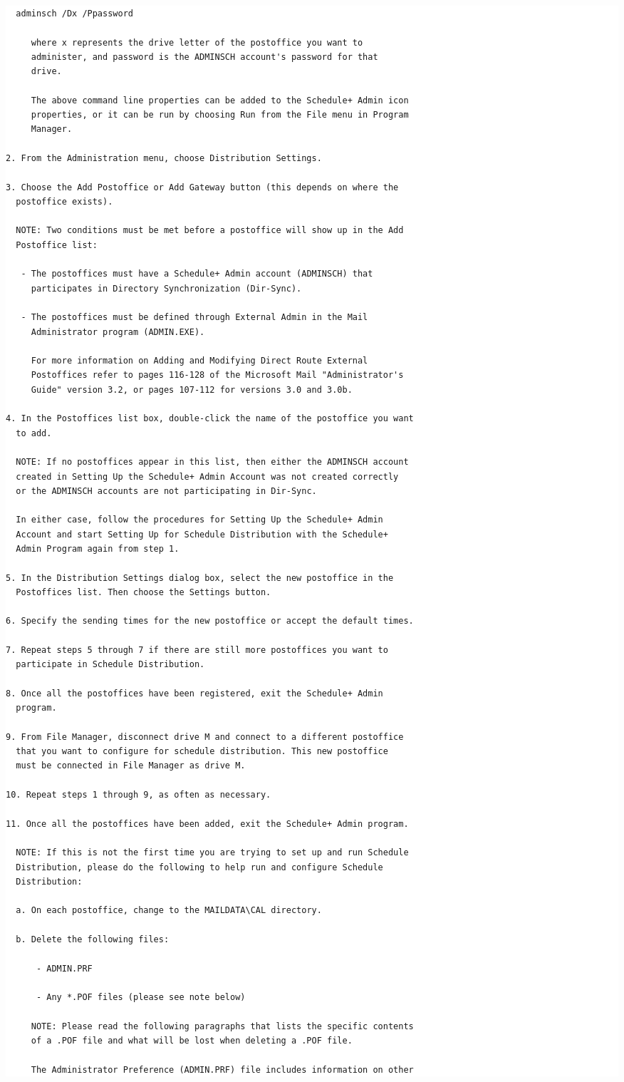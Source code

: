 	
	  adminsch /Dx /Ppassword
	
	     where x represents the drive letter of the postoffice you want to
	     administer, and password is the ADMINSCH account's password for that
	     drive.
	
	     The above command line properties can be added to the Schedule+ Admin icon
	     properties, or it can be run by choosing Run from the File menu in Program
	     Manager.
	
	2. From the Administration menu, choose Distribution Settings.
	
	3. Choose the Add Postoffice or Add Gateway button (this depends on where the
	  postoffice exists).
	
	  NOTE: Two conditions must be met before a postoffice will show up in the Add
	  Postoffice list:
	
	   - The postoffices must have a Schedule+ Admin account (ADMINSCH) that
	     participates in Directory Synchronization (Dir-Sync).
	
	   - The postoffices must be defined through External Admin in the Mail
	     Administrator program (ADMIN.EXE).
	
	     For more information on Adding and Modifying Direct Route External
	     Postoffices refer to pages 116-128 of the Microsoft Mail "Administrator's
	     Guide" version 3.2, or pages 107-112 for versions 3.0 and 3.0b.
	
	4. In the Postoffices list box, double-click the name of the postoffice you want
	  to add.
	
	  NOTE: If no postoffices appear in this list, then either the ADMINSCH account
	  created in Setting Up the Schedule+ Admin Account was not created correctly
	  or the ADMINSCH accounts are not participating in Dir-Sync.
	
	  In either case, follow the procedures for Setting Up the Schedule+ Admin
	  Account and start Setting Up for Schedule Distribution with the Schedule+
	  Admin Program again from step 1.
	
	5. In the Distribution Settings dialog box, select the new postoffice in the
	  Postoffices list. Then choose the Settings button.
	
	6. Specify the sending times for the new postoffice or accept the default times.
	
	7. Repeat steps 5 through 7 if there are still more postoffices you want to
	  participate in Schedule Distribution.
	
	8. Once all the postoffices have been registered, exit the Schedule+ Admin
	  program.
	
	9. From File Manager, disconnect drive M and connect to a different postoffice
	  that you want to configure for schedule distribution. This new postoffice
	  must be connected in File Manager as drive M.
	
	10. Repeat steps 1 through 9, as often as necessary.
	
	11. Once all the postoffices have been added, exit the Schedule+ Admin program.
	
	  NOTE: If this is not the first time you are trying to set up and run Schedule
	  Distribution, please do the following to help run and configure Schedule
	  Distribution:
	
	  a. On each postoffice, change to the MAILDATA\CAL directory.
	
	  b. Delete the following files:
	
	      - ADMIN.PRF
	
	      - Any *.POF files (please see note below)
	
	     NOTE: Please read the following paragraphs that lists the specific contents
	     of a .POF file and what will be lost when deleting a .POF file.
	
	     The Administrator Preference (ADMIN.PRF) file includes information on other
